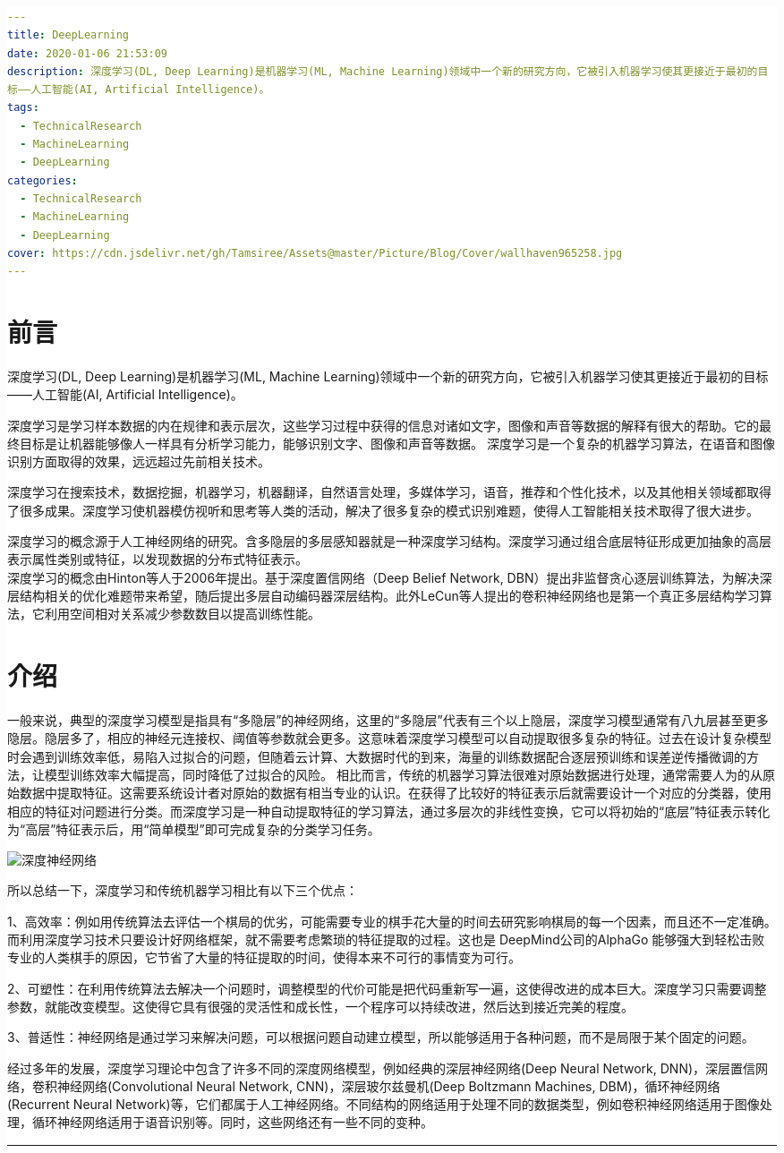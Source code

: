 ```yaml
---
title: DeepLearning
date: 2020-01-06 21:53:09
description: 深度学习(DL, Deep Learning)是机器学习(ML, Machine Learning)领域中一个新的研究方向，它被引入机器学习使其更接近于最初的目标——人工智能(AI, Artificial Intelligence)。
tags:
  - TechnicalResearch
  - MachineLearning
  - DeepLearning
categories:
  - TechnicalResearch
  - MachineLearning
  - DeepLearning
cover: https://cdn.jsdelivr.net/gh/Tamsiree/Assets@master/Picture/Blog/Cover/wallhaven965258.jpg
---
```

# 前言
深度学习(DL, Deep Learning)是机器学习(ML, Machine Learning)领域中一个新的研究方向，它被引入机器学习使其更接近于最初的目标——人工智能(AI, Artificial Intelligence)。

深度学习是学习样本数据的内在规律和表示层次，这些学习过程中获得的信息对诸如文字，图像和声音等数据的解释有很大的帮助。它的最终目标是让机器能够像人一样具有分析学习能力，能够识别文字、图像和声音等数据。 深度学习是一个复杂的机器学习算法，在语音和图像识别方面取得的效果，远远超过先前相关技术。

深度学习在搜索技术，数据挖掘，机器学习，机器翻译，自然语言处理，多媒体学习，语音，推荐和个性化技术，以及其他相关领域都取得了很多成果。深度学习使机器模仿视听和思考等人类的活动，解决了很多复杂的模式识别难题，使得人工智能相关技术取得了很大进步。

深度学习的概念源于人工神经网络的研究。含多隐层的多层感知器就是一种深度学习结构。深度学习通过组合底层特征形成更加抽象的高层表示属性类别或特征，以发现数据的分布式特征表示。  
深度学习的概念由Hinton等人于2006年提出。基于深度置信网络（Deep Belief Network, DBN）提出非监督贪心逐层训练算法，为解决深层结构相关的优化难题带来希望，随后提出多层自动编码器深层结构。此外LeCun等人提出的卷积神经网络也是第一个真正多层结构学习算法，它利用空间相对关系减少参数数目以提高训练性能。

# 介绍

一般来说，典型的深度学习模型是指具有“多隐层”的神经网络，这里的“多隐层”代表有三个以上隐层，深度学习模型通常有八九层甚至更多隐层。隐层多了，相应的神经元连接权、阈值等参数就会更多。这意味着深度学习模型可以自动提取很多复杂的特征。过去在设计复杂模型时会遇到训练效率低，易陷入过拟合的问题，但随着云计算、大数据时代的到来，海量的训练数据配合逐层预训练和误差逆传播微调的方法，让模型训练效率大幅提高，同时降低了过拟合的风险。 相比而言，传统的机器学习算法很难对原始数据进行处理，通常需要人为的从原始数据中提取特征。这需要系统设计者对原始的数据有相当专业的认识。在获得了比较好的特征表示后就需要设计一个对应的分类器，使用相应的特征对问题进行分类。而深度学习是一种自动提取特征的学习算法，通过多层次的非线性变换，它可以将初始的“底层”特征表示转化为“高层”特征表示后，用“简单模型”即可完成复杂的分类学习任务。

![深度神经网络](https://ss1.baidu.com/6ONXsjip0QIZ8tyhnq/it/u=1930683343,3820008473&fm=173&app=25&f=JPEG?w=640&h=404&s=0EAA7A231BBDD9EB5E7511CE0100E0A0)

所以总结一下，深度学习和传统机器学习相比有以下三个优点：

1、高效率：例如用传统算法去评估一个棋局的优劣，可能需要专业的棋手花大量的时间去研究影响棋局的每一个因素，而且还不一定准确。而利用深度学习技术只要设计好网络框架，就不需要考虑繁琐的特征提取的过程。这也是 DeepMind公司的AlphaGo 能够强大到轻松击败专业的人类棋手的原因，它节省了大量的特征提取的时间，使得本来不可行的事情变为可行。

2、可塑性：在利用传统算法去解决一个问题时，调整模型的代价可能是把代码重新写一遍，这使得改进的成本巨大。深度学习只需要调整参数，就能改变模型。这使得它具有很强的灵活性和成长性，一个程序可以持续改进，然后达到接近完美的程度。

3、普适性：神经网络是通过学习来解决问题，可以根据问题自动建立模型，所以能够适用于各种问题，而不是局限于某个固定的问题。

经过多年的发展，深度学习理论中包含了许多不同的深度网络模型，例如经典的深层神经网络(Deep Neural Network, DNN)，深层置信网络，卷积神经网络(Convolutional Neural Network, CNN)，深层玻尔兹曼机(Deep Boltzmann Machines, DBM)，循环神经网络(Recurrent Neural Network)等，它们都属于人工神经网络。不同结构的网络适用于处理不同的数据类型，例如卷积神经网络适用于图像处理，循环神经网络适用于语音识别等。同时，这些网络还有一些不同的变种。

---